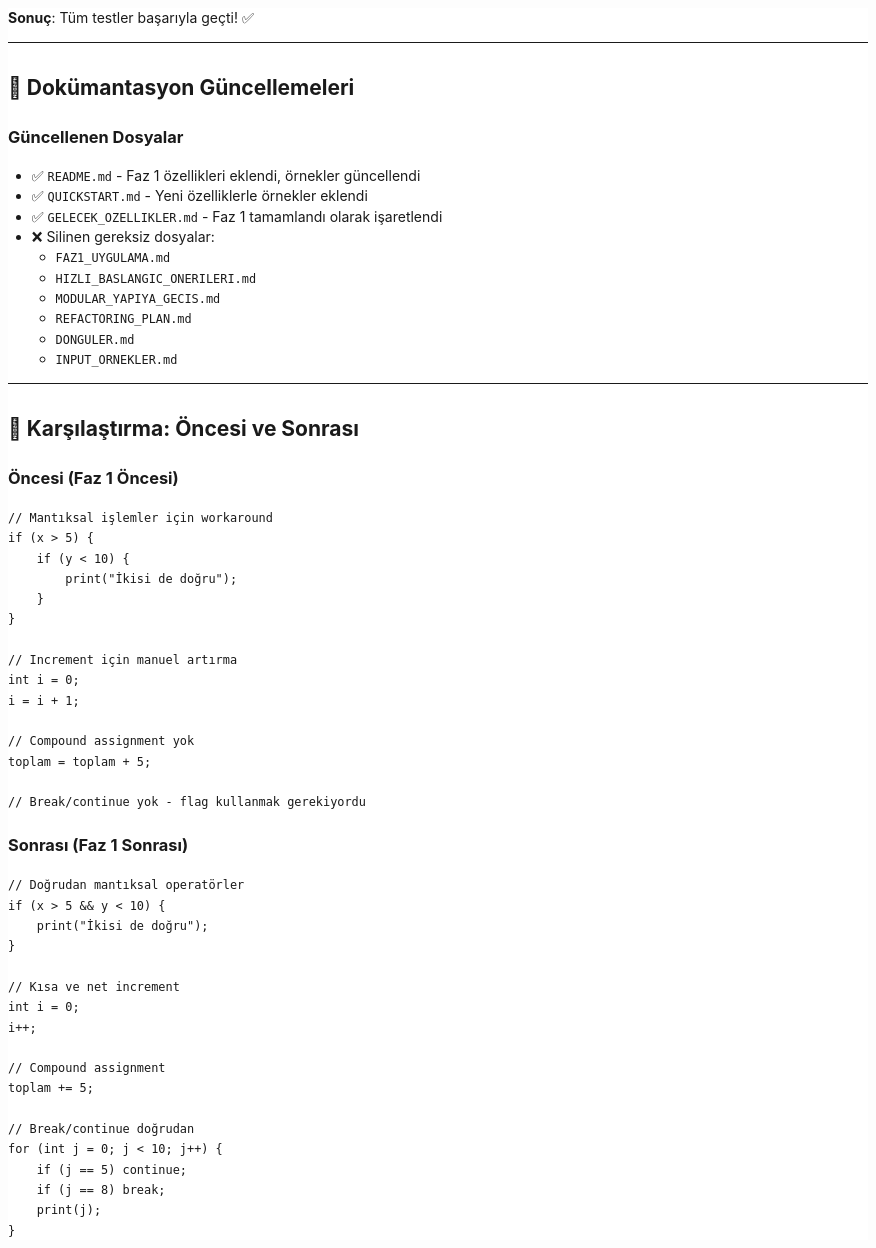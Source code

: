 **Sonuç**: Tüm testler başarıyla geçti! ✅

---

## 📝 Dokümantasyon Güncellemeleri

### Güncellenen Dosyalar
- ✅ `README.md` - Faz 1 özellikleri eklendi, örnekler güncellendi
- ✅ `QUICKSTART.md` - Yeni özelliklerle örnekler eklendi
- ✅ `GELECEK_OZELLIKLER.md` - Faz 1 tamamlandı olarak işaretlendi
- ❌ Silinen gereksiz dosyalar:
  - `FAZ1_UYGULAMA.md`
  - `HIZLI_BASLANGIC_ONERILERI.md`
  - `MODULAR_YAPIYA_GECIS.md`
  - `REFACTORING_PLAN.md`
  - `DONGULER.md`
  - `INPUT_ORNEKLER.md`

---

## 🎯 Karşılaştırma: Öncesi ve Sonrası

### Öncesi (Faz 1 Öncesi)
```olang
// Mantıksal işlemler için workaround
if (x > 5) {
    if (y < 10) {
        print("İkisi de doğru");
    }
}

// Increment için manuel artırma
int i = 0;
i = i + 1;

// Compound assignment yok
toplam = toplam + 5;

// Break/continue yok - flag kullanmak gerekiyordu
```

### Sonrası (Faz 1 Sonrası)
```olang
// Doğrudan mantıksal operatörler
if (x > 5 && y < 10) {
    print("İkisi de doğru");
}

// Kısa ve net increment
int i = 0;
i++;

// Compound assignment
toplam += 5;

// Break/continue doğrudan
for (int j = 0; j < 10; j++) {
    if (j == 5) continue;
    if (j == 8) break;
    print(j);
}
```
